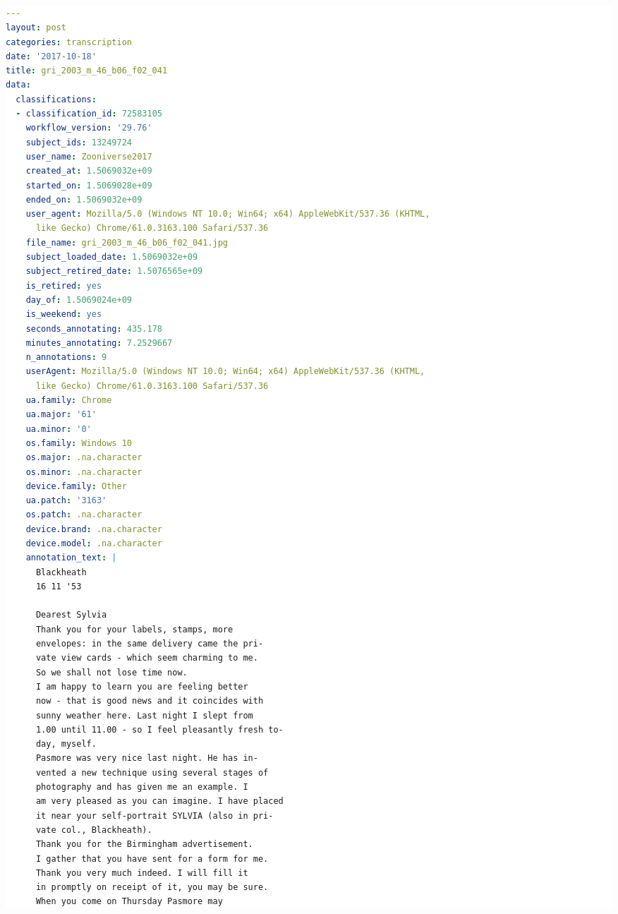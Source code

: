 ```yaml
---
layout: post
categories: transcription
date: '2017-10-18'
title: gri_2003_m_46_b06_f02_041
data:
  classifications:
  - classification_id: 72583105
    workflow_version: '29.76'
    subject_ids: 13249724
    user_name: Zooniverse2017
    created_at: 1.5069032e+09
    started_on: 1.5069028e+09
    ended_on: 1.5069032e+09
    user_agent: Mozilla/5.0 (Windows NT 10.0; Win64; x64) AppleWebKit/537.36 (KHTML,
      like Gecko) Chrome/61.0.3163.100 Safari/537.36
    file_name: gri_2003_m_46_b06_f02_041.jpg
    subject_loaded_date: 1.5069032e+09
    subject_retired_date: 1.5076565e+09
    is_retired: yes
    day_of: 1.5069024e+09
    is_weekend: yes
    seconds_annotating: 435.178
    minutes_annotating: 7.2529667
    n_annotations: 9
    userAgent: Mozilla/5.0 (Windows NT 10.0; Win64; x64) AppleWebKit/537.36 (KHTML,
      like Gecko) Chrome/61.0.3163.100 Safari/537.36
    ua.family: Chrome
    ua.major: '61'
    ua.minor: '0'
    os.family: Windows 10
    os.major: .na.character
    os.minor: .na.character
    device.family: Other
    ua.patch: '3163'
    os.patch: .na.character
    device.brand: .na.character
    device.model: .na.character
    annotation_text: |
      Blackheath
      16 11 '53

      Dearest Sylvia
      Thank you for your labels, stamps, more
      envelopes: in the same delivery came the pri-
      vate view cards - which seem charming to me.
      So we shall not lose time now.
      I am happy to learn you are feeling better
      now - that is good news and it coincides with
      sunny weather here. Last night I slept from
      1.00 until 11.00 - so I feel pleasantly fresh to-
      day, myself.
      Pasmore was very nice last night. He has in-
      vented a new technique using several stages of
      photography and has given me an example. I
      am very pleased as you can imagine. I have placed
      it near your self-portrait SYLVIA (also in pri-
      vate col., Blackheath).
      Thank you for the Birmingham advertisement.
      I gather that you have sent for a form for me.
      Thank you very much indeed. I will fill it
      in promptly on receipt of it, you may be sure.
      When you come on Thursday Pasmore may
```